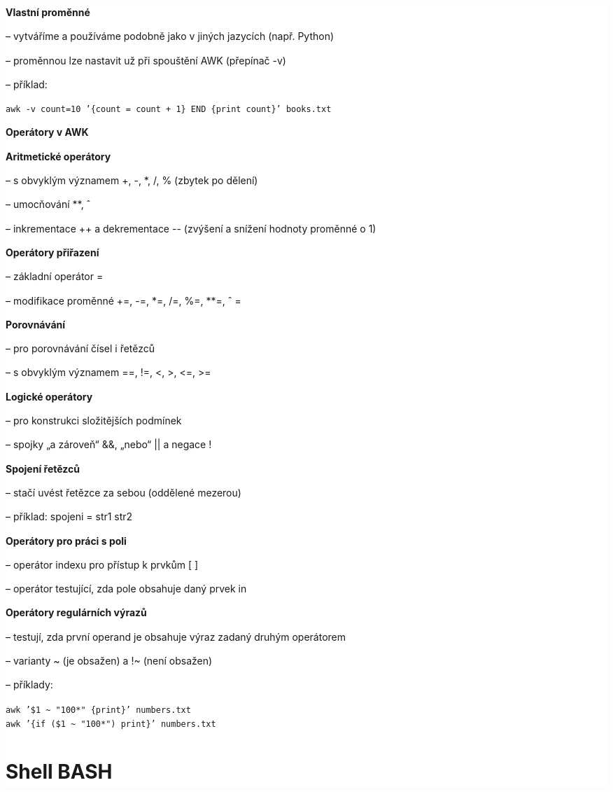 **Vlastní proměnné**

– vytváříme a používáme podobně jako v jiných jazycích (např. Python)

– proměnnou lze nastavit už při spouštění AWK (přepínač -v)

– příklad:

    awk -v count=10 ’{count = count + 1} END {print count}’ books.txt

**Operátory v AWK**

**Aritmetické operátory**

– s obvyklým významem +, -, *, /, % (zbytek po dělení)

– umocňování **, ˆ

– inkrementace ++ a dekrementace -- (zvýšení a snížení hodnoty proměnné o 1)

**Operátory přiřazení**

– základní operátor =

– modifikace proměnné +=, -=, *=, /=, %=, **=, ˆ =

**Porovnávání**

– pro porovnávání čísel i řetězců

– s obvyklým významem ==, !=, <, >, <=, >=

**Logické operátory**

– pro konstrukci složitějších podmínek

– spojky „a zároveň“ &&, „nebo“ || a negace !

**Spojení řetězců**

– stačí uvést řetězce za sebou (oddělené mezerou)

– příklad: spojeni = str1 str2

**Operátory pro práci s poli**

– operátor indexu pro přístup k prvkům [ ]

– operátor testující, zda pole obsahuje daný prvek in

**Operátory regulárních výrazů**

– testují, zda první operand je obsahuje výraz zadaný druhým operátorem

– varianty ~ (je obsažen) a !~ (není obsažen)

– příklady:

    awk ’$1 ~ "100*" {print}’ numbers.txt
    awk ’{if ($1 ~ "100*") print}’ numbers.txt

# Shell BASH
